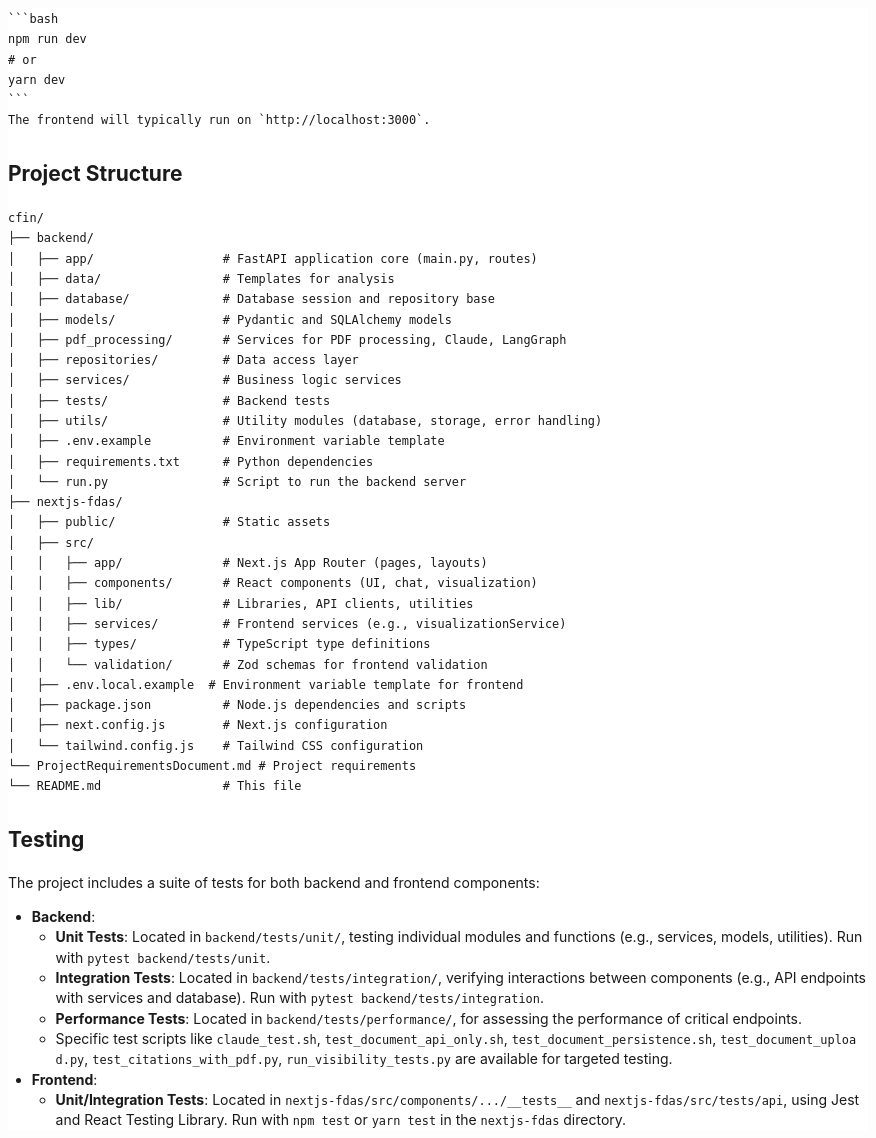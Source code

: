     ```bash
    npm run dev
    # or
    yarn dev
    ```
    The frontend will typically run on `http://localhost:3000`.

## Project Structure

```
cfin/
├── backend/
│   ├── app/                  # FastAPI application core (main.py, routes)
│   ├── data/                 # Templates for analysis
│   ├── database/             # Database session and repository base
│   ├── models/               # Pydantic and SQLAlchemy models
│   ├── pdf_processing/       # Services for PDF processing, Claude, LangGraph
│   ├── repositories/         # Data access layer
│   ├── services/             # Business logic services
│   ├── tests/                # Backend tests
│   ├── utils/                # Utility modules (database, storage, error handling)
│   ├── .env.example          # Environment variable template
│   ├── requirements.txt      # Python dependencies
│   └── run.py                # Script to run the backend server
├── nextjs-fdas/
│   ├── public/               # Static assets
│   ├── src/
│   │   ├── app/              # Next.js App Router (pages, layouts)
│   │   ├── components/       # React components (UI, chat, visualization)
│   │   ├── lib/              # Libraries, API clients, utilities
│   │   ├── services/         # Frontend services (e.g., visualizationService)
│   │   ├── types/            # TypeScript type definitions
│   │   └── validation/       # Zod schemas for frontend validation
│   ├── .env.local.example  # Environment variable template for frontend
│   ├── package.json          # Node.js dependencies and scripts
│   ├── next.config.js        # Next.js configuration
│   └── tailwind.config.js    # Tailwind CSS configuration
└── ProjectRequirementsDocument.md # Project requirements
└── README.md                 # This file
```

## Testing

The project includes a suite of tests for both backend and frontend components:

*   **Backend**:
    *   **Unit Tests**: Located in `backend/tests/unit/`, testing individual modules and functions (e.g., services, models, utilities). Run with `pytest backend/tests/unit`.
    *   **Integration Tests**: Located in `backend/tests/integration/`, verifying interactions between components (e.g., API endpoints with services and database). Run with `pytest backend/tests/integration`.
    *   **Performance Tests**: Located in `backend/tests/performance/`, for assessing the performance of critical endpoints.
    *   Specific test scripts like `claude_test.sh`, `test_document_api_only.sh`, `test_document_persistence.sh`, `test_document_upload.py`, `test_citations_with_pdf.py`, `run_visibility_tests.py` are available for targeted testing.
*   **Frontend**:
    *   **Unit/Integration Tests**: Located in `nextjs-fdas/src/components/.../__tests__` and `nextjs-fdas/src/tests/api`, using Jest and React Testing Library. Run with `npm test` or `yarn test` in the `nextjs-fdas` directory.
